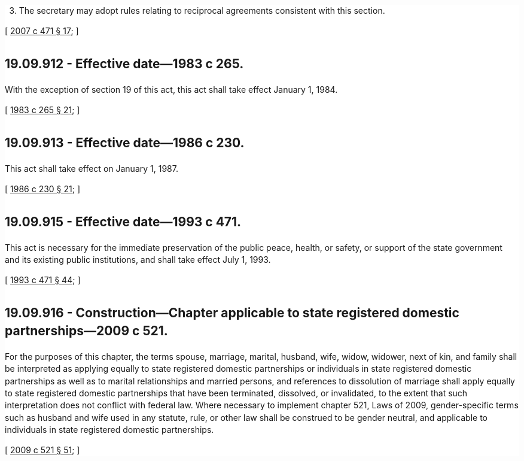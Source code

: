 3. The secretary may adopt rules relating to reciprocal agreements consistent with this section.

\[ [2007 c 471 § 17](https://lawfilesext.leg.wa.gov/biennium/2007-08/Pdf/Bills/Session%20Laws/House/1777-S.SL.pdf?cite=2007%20c%20471%20§%2017); \]

## 19.09.912 - Effective date—1983 c 265.
With the exception of section 19 of this act, this act shall take effect January 1, 1984.

\[ [1983 c 265 § 21](https://leg.wa.gov/CodeReviser/documents/sessionlaw/1983c265.pdf?cite=1983%20c%20265%20§%2021); \]

## 19.09.913 - Effective date—1986 c 230.
This act shall take effect on January 1, 1987.

\[ [1986 c 230 § 21](https://leg.wa.gov/CodeReviser/documents/sessionlaw/1986c230.pdf?cite=1986%20c%20230%20§%2021); \]

## 19.09.915 - Effective date—1993 c 471.
This act is necessary for the immediate preservation of the public peace, health, or safety, or support of the state government and its existing public institutions, and shall take effect July 1, 1993.

\[ [1993 c 471 § 44](https://lawfilesext.leg.wa.gov/biennium/1993-94/Pdf/Bills/Session%20Laws/Senate/5237-S2.SL.pdf?cite=1993%20c%20471%20§%2044); \]

## 19.09.916 - Construction—Chapter applicable to state registered domestic partnerships—2009 c 521.
For the purposes of this chapter, the terms spouse, marriage, marital, husband, wife, widow, widower, next of kin, and family shall be interpreted as applying equally to state registered domestic partnerships or individuals in state registered domestic partnerships as well as to marital relationships and married persons, and references to dissolution of marriage shall apply equally to state registered domestic partnerships that have been terminated, dissolved, or invalidated, to the extent that such interpretation does not conflict with federal law. Where necessary to implement chapter 521, Laws of 2009, gender-specific terms such as husband and wife used in any statute, rule, or other law shall be construed to be gender neutral, and applicable to individuals in state registered domestic partnerships.

\[ [2009 c 521 § 51](https://lawfilesext.leg.wa.gov/biennium/2009-10/Pdf/Bills/Session%20Laws/Senate/5688-S2.SL.pdf?cite=2009%20c%20521%20§%2051); \]

